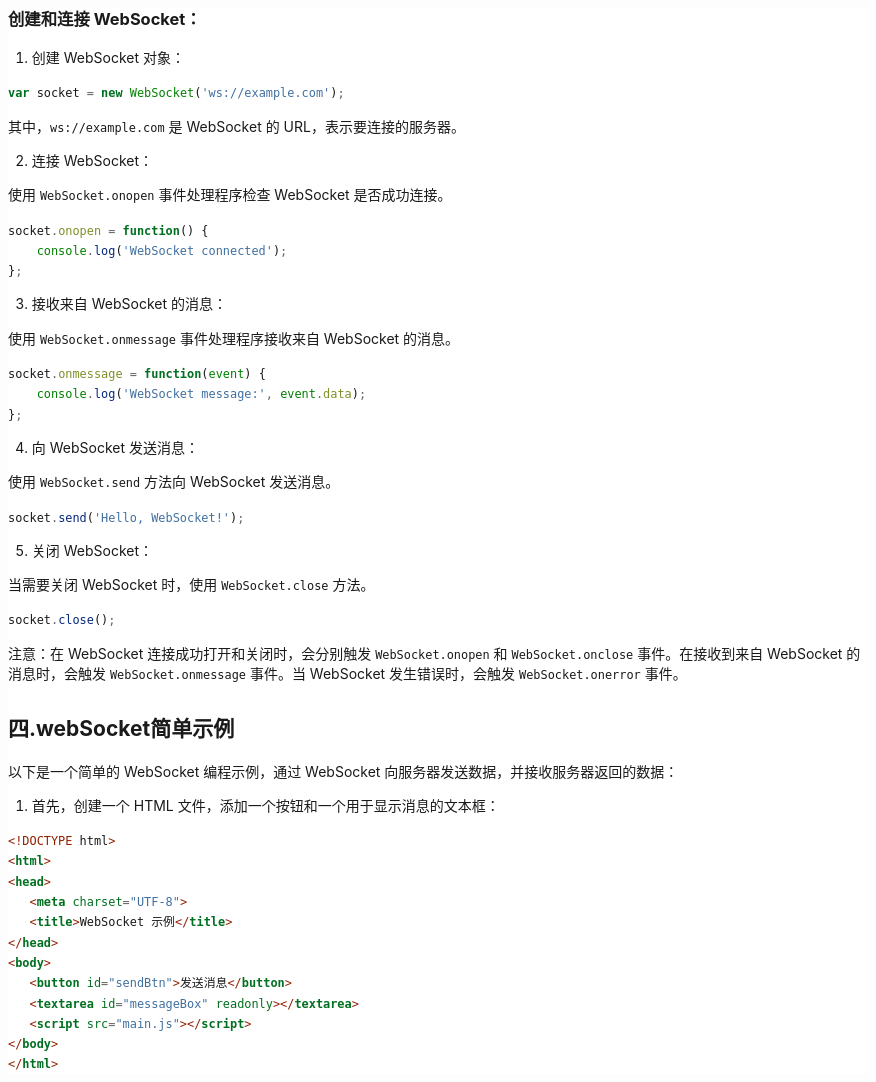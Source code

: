 
### 创建和连接 WebSocket：

1. 创建 WebSocket 对象：

  ```javascript
  var socket = new WebSocket('ws://example.com');
  ```

  其中，`ws://example.com` 是 WebSocket 的 URL，表示要连接的服务器。

2. 连接 WebSocket：

  使用 `WebSocket.onopen` 事件处理程序检查 WebSocket 是否成功连接。

  ```javascript
  socket.onopen = function() {
      console.log('WebSocket connected');
  };
  ```

3. 接收来自 WebSocket 的消息：

  使用 `WebSocket.onmessage` 事件处理程序接收来自 WebSocket 的消息。

  ```javascript
  socket.onmessage = function(event) {
      console.log('WebSocket message:', event.data);
  };
  ```

4. 向 WebSocket 发送消息：

  使用 `WebSocket.send` 方法向 WebSocket 发送消息。

  ```javascript
  socket.send('Hello, WebSocket!');
  ```

5. 关闭 WebSocket：

  当需要关闭 WebSocket 时，使用 `WebSocket.close` 方法。

  ```javascript
  socket.close();
  ```

注意：在 WebSocket 连接成功打开和关闭时，会分别触发 `WebSocket.onopen` 和 `WebSocket.onclose` 事件。在接收到来自 WebSocket 的消息时，会触发 `WebSocket.onmessage` 事件。当 WebSocket 发生错误时，会触发 `WebSocket.onerror` 事件。

## 四.webSocket简单示例
以下是一个简单的 WebSocket 编程示例，通过 WebSocket 向服务器发送数据，并接收服务器返回的数据：

1. 首先，创建一个 HTML 文件，添加一个按钮和一个用于显示消息的文本框：

```html
<!DOCTYPE html>
<html>
<head>
   <meta charset="UTF-8">
   <title>WebSocket 示例</title>
</head>
<body>
   <button id="sendBtn">发送消息</button>
   <textarea id="messageBox" readonly></textarea>
   <script src="main.js"></script>
</body>
</html>
```
